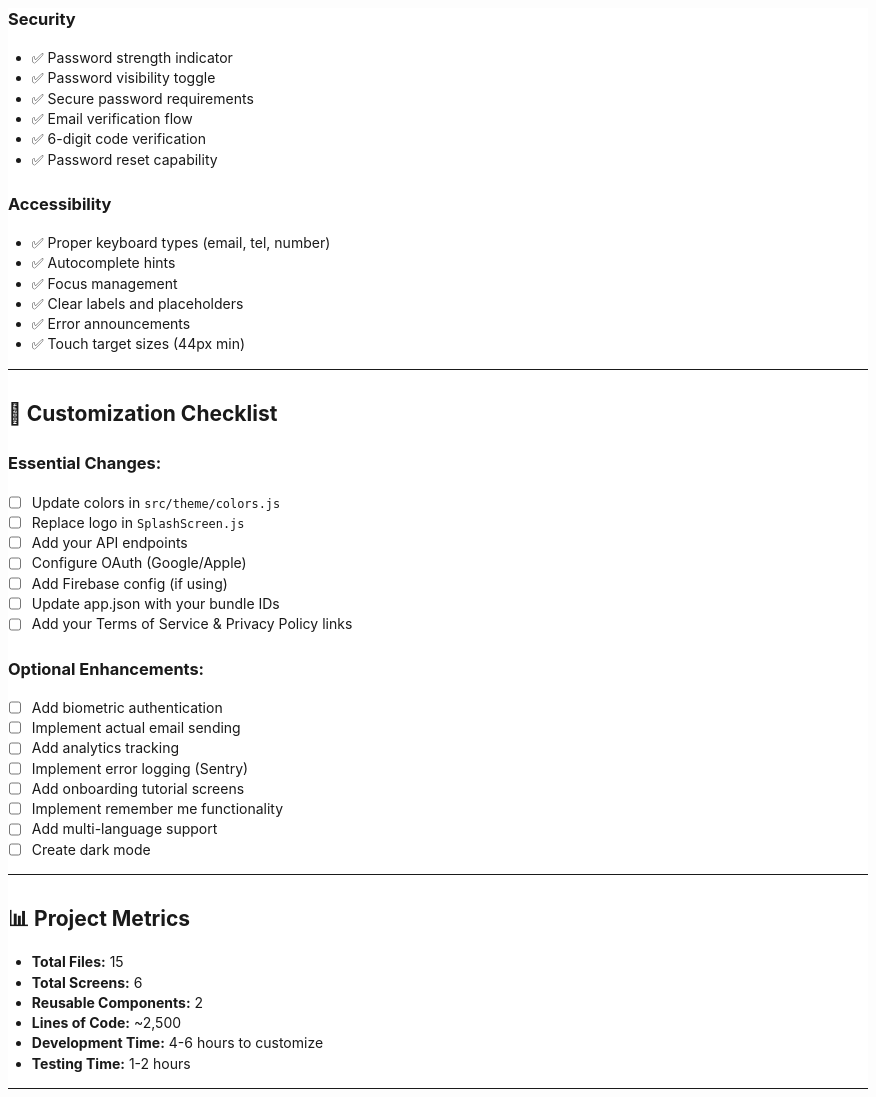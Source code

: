 ### Security
- ✅ Password strength indicator
- ✅ Password visibility toggle
- ✅ Secure password requirements
- ✅ Email verification flow
- ✅ 6-digit code verification
- ✅ Password reset capability

### Accessibility
- ✅ Proper keyboard types (email, tel, number)
- ✅ Autocomplete hints
- ✅ Focus management
- ✅ Clear labels and placeholders
- ✅ Error announcements
- ✅ Touch target sizes (44px min)

---

## 🎯 Customization Checklist

### Essential Changes:
- [ ] Update colors in `src/theme/colors.js`
- [ ] Replace logo in `SplashScreen.js`
- [ ] Add your API endpoints
- [ ] Configure OAuth (Google/Apple)
- [ ] Add Firebase config (if using)
- [ ] Update app.json with your bundle IDs
- [ ] Add your Terms of Service & Privacy Policy links

### Optional Enhancements:
- [ ] Add biometric authentication
- [ ] Implement actual email sending
- [ ] Add analytics tracking
- [ ] Implement error logging (Sentry)
- [ ] Add onboarding tutorial screens
- [ ] Implement remember me functionality
- [ ] Add multi-language support
- [ ] Create dark mode

---

## 📊 Project Metrics

- **Total Files:** 15
- **Total Screens:** 6
- **Reusable Components:** 2
- **Lines of Code:** ~2,500
- **Development Time:** 4-6 hours to customize
- **Testing Time:** 1-2 hours

---